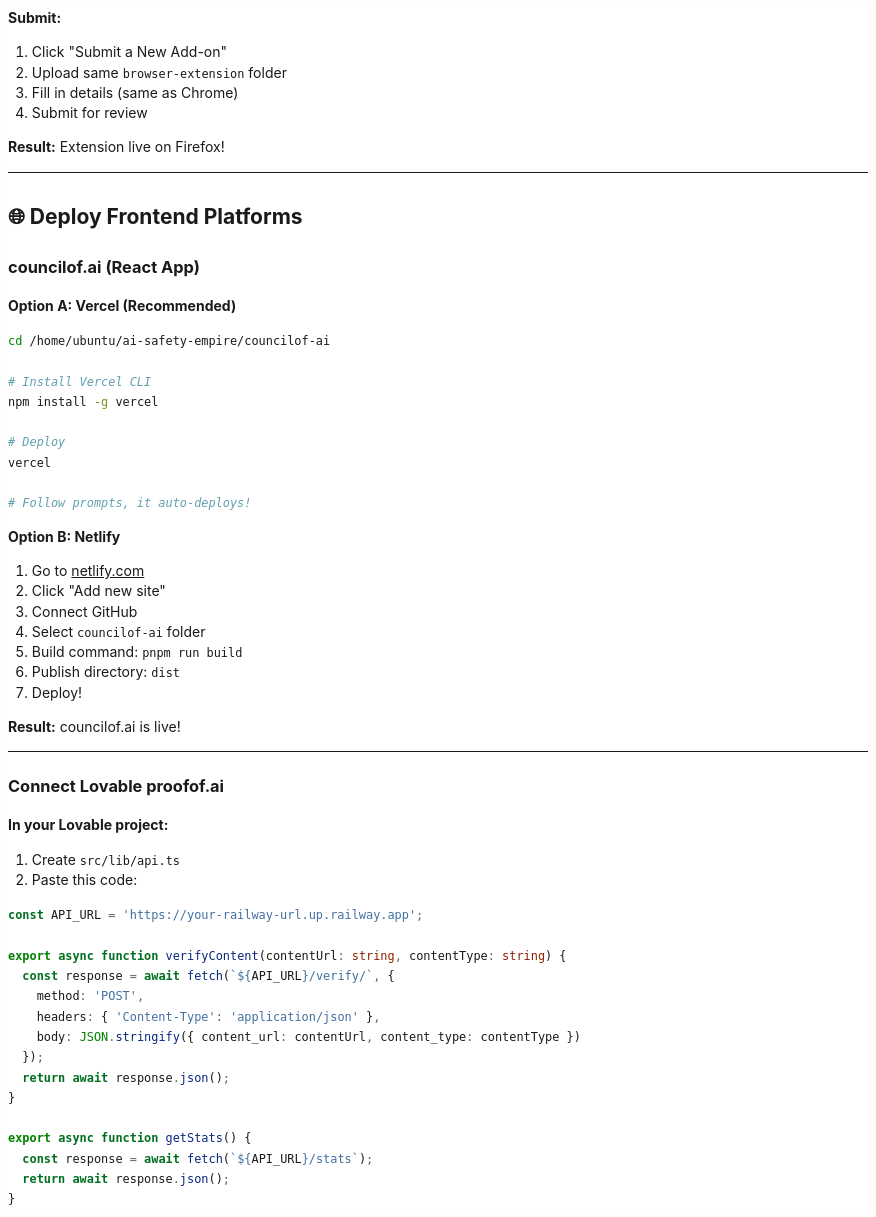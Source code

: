 **Submit:**

1. Click "Submit a New Add-on"
2. Upload same `browser-extension` folder
3. Fill in details (same as Chrome)
4. Submit for review

**Result:** Extension live on Firefox!

---

## 🌐 Deploy Frontend Platforms

### councilof.ai (React App)

**Option A: Vercel (Recommended)**

```bash
cd /home/ubuntu/ai-safety-empire/councilof-ai

# Install Vercel CLI
npm install -g vercel

# Deploy
vercel

# Follow prompts, it auto-deploys!
```

**Option B: Netlify**

1. Go to [netlify.com](https://netlify.com)
2. Click "Add new site"
3. Connect GitHub
4. Select `councilof-ai` folder
5. Build command: `pnpm run build`
6. Publish directory: `dist`
7. Deploy!

**Result:** councilof.ai is live!

---

### Connect Lovable proofof.ai

**In your Lovable project:**

1. Create `src/lib/api.ts`
2. Paste this code:

```typescript
const API_URL = 'https://your-railway-url.up.railway.app';

export async function verifyContent(contentUrl: string, contentType: string) {
  const response = await fetch(`${API_URL}/verify/`, {
    method: 'POST',
    headers: { 'Content-Type': 'application/json' },
    body: JSON.stringify({ content_url: contentUrl, content_type: contentType })
  });
  return await response.json();
}

export async function getStats() {
  const response = await fetch(`${API_URL}/stats`);
  return await response.json();
}
```
